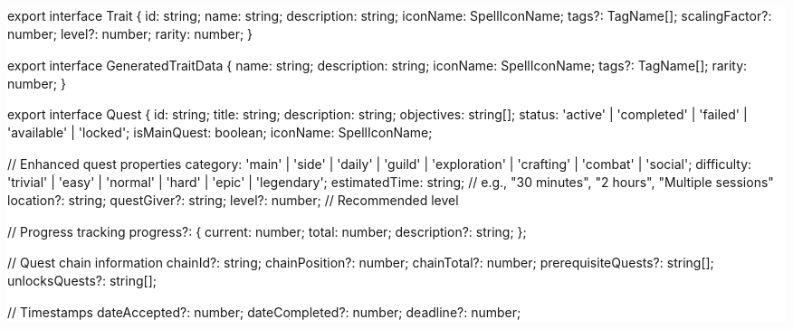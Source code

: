 export interface Trait {
  id: string;
  name: string;
  description: string;
  iconName: SpellIconName;
  tags?: TagName[]; 
  scalingFactor?: number; 
  level?: number; 
  rarity: number; 
}

export interface GeneratedTraitData {
  name: string;
  description: string;
  iconName: SpellIconName;
  tags?: TagName[]; 
  rarity: number; 
}

export interface Quest {
  id: string;
  title: string;
  description: string;
  objectives: string[];
  status: 'active' | 'completed' | 'failed' | 'available' | 'locked';
  isMainQuest: boolean;
  iconName: SpellIconName;
  
  // Enhanced quest properties
  category: 'main' | 'side' | 'daily' | 'guild' | 'exploration' | 'crafting' | 'combat' | 'social';
  difficulty: 'trivial' | 'easy' | 'normal' | 'hard' | 'epic' | 'legendary';
  estimatedTime: string; // e.g., "30 minutes", "2 hours", "Multiple sessions"
  location?: string;
  questGiver?: string;
  level?: number; // Recommended level
  
  // Progress tracking
  progress?: {
    current: number;
    total: number;
    description?: string;
  };
  
  // Quest chain information
  chainId?: string;
  chainPosition?: number;
  chainTotal?: number;
  prerequisiteQuests?: string[];
  unlocksQuests?: string[];
  
  // Timestamps
  dateAccepted?: number;
  dateCompleted?: number;
  deadline?: number;
  